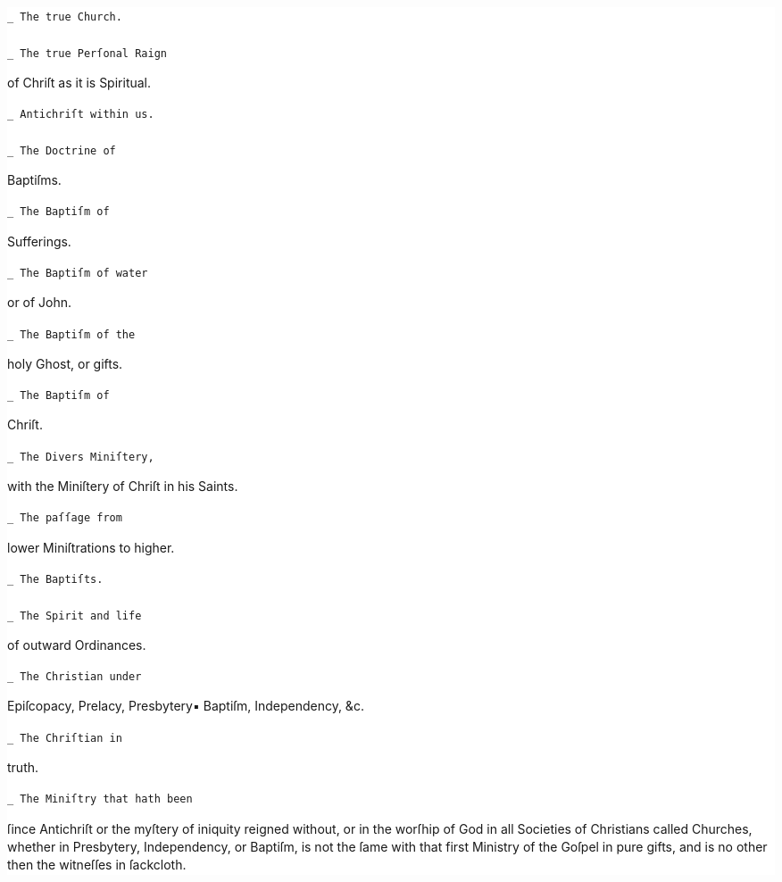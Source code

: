     _ The true Church.

    _ The true Perſonal Raign
of Chriſt as it is
Spiritual.

    _ Antichriſt within us.

    _ The Doctrine of
Baptiſms.

    _ The Baptiſm of
Sufferings.

    _ The Baptiſm of water
or of John.

    _ The Baptiſm of the
holy Ghost, or gifts.

    _ The Baptiſm of
Chriſt.

    _ The Divers Miniſtery,
with the Miniſtery
of Chriſt in
his Saints.

    _ The paſſage from
lower Miniſtrations
to higher.

    _ The Baptiſts.

    _ The Spirit and life
of outward Ordinances.

    _ The Christian under
Epiſcopacy, Prelacy,
Presbytery▪
Baptiſm, Independency,
&c.

    _ The Chriſtian in
truth.

    _ The Miniſtry that hath been
ſince Antichriſt or the myſtery
of iniquity reigned
without, or in the worſhip
of God in all Societies of
Christians called Churches,
whether in Presbytery, Independency,
or Baptiſm, is
not the ſame with that first
Ministry of the Goſpel in
pure gifts, and is no other
then the witneſſes in ſackcloth.
